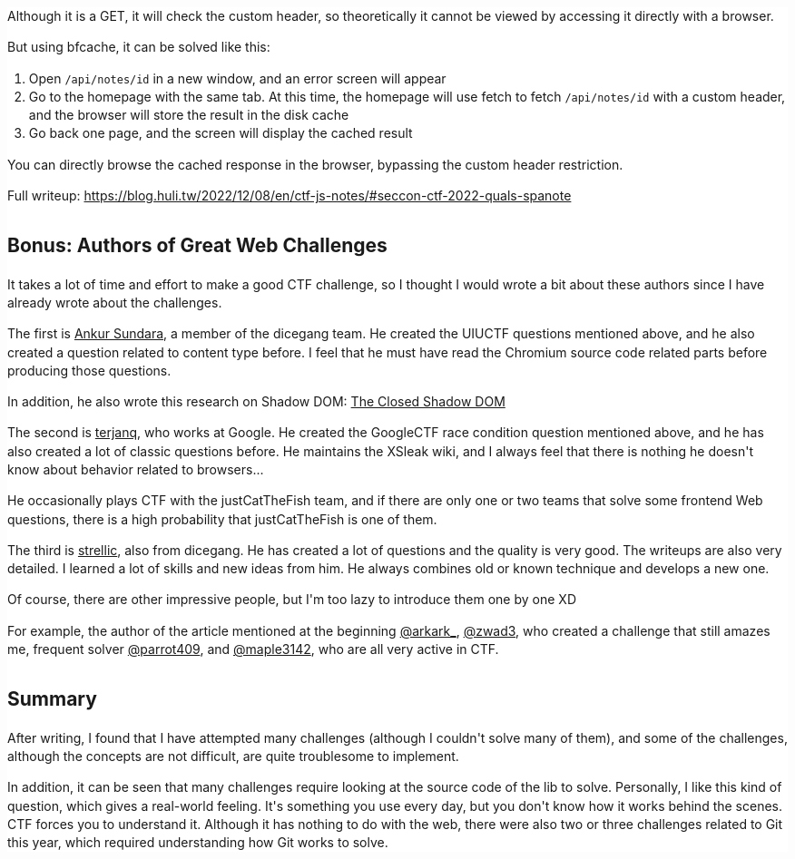 Although it is a GET, it will check the custom header, so theoretically it cannot be viewed by accessing it directly with a browser.

But using bfcache, it can be solved like this:

1. Open `/api/notes/id` in a new window, and an error screen will appear
2. Go to the homepage with the same tab. At this time, the homepage will use fetch to fetch `/api/notes/id` with a custom header, and the browser will store the result in the disk cache
3. Go back one page, and the screen will display the cached result

You can directly browse the cached response in the browser, bypassing the custom header restriction.

Full writeup: https://blog.huli.tw/2022/12/08/en/ctf-js-notes/#seccon-ctf-2022-quals-spanote

## Bonus: Authors of Great Web Challenges

It takes a lot of time and effort to make a good CTF challenge, so I thought I would wrote a bit about these authors since I have already wrote about the challenges.

The first is [Ankur Sundara](https://twitter.com/ankursundara), a member of the dicegang team. He created the UIUCTF questions mentioned above, and he also created a question related to content type before. I feel that he must have read the Chromium source code related parts before producing those questions.

In addition, he also wrote this research on Shadow DOM: [The Closed Shadow DOM](https://blog.ankursundara.com/shadow-dom/)

The second is [terjanq](https://twitter.com/terjanq), who works at Google. He created the GoogleCTF race condition question mentioned above, and he has also created a lot of classic questions before. He maintains the XSleak wiki, and I always feel that there is nothing he doesn't know about behavior related to browsers...

He occasionally plays CTF with the justCatTheFish team, and if there are only one or two teams that solve some frontend Web questions, there is a high probability that justCatTheFish is one of them.

The third is [strellic](https://twitter.com/Strellic_), also from dicegang. He has created a lot of questions and the quality is very good. The writeups are also very detailed. I learned a lot of skills and new ideas from him. He always combines old or known technique and develops a new one.

Of course, there are other impressive people, but I'm too lazy to introduce them one by one XD

For example, the author of the article mentioned at the beginning [@arkark_](https://twitter.com/arkark_), [@zwad3](https://twitter.com/zwad3), who created a challenge that still amazes me, frequent solver [@parrot409](https://twitter.com/parrot409), and [@maple3142](https://twitter.com/maple3142), who are all very active in CTF.

## Summary

After writing, I found that I have attempted many challenges (although I couldn't solve many of them), and some of the challenges, although the concepts are not difficult, are quite troublesome to implement.

In addition, it can be seen that many challenges require looking at the source code of the lib to solve. Personally, I like this kind of question, which gives a real-world feeling. It's something you use every day, but you don't know how it works behind the scenes. CTF forces you to understand it. Although it has nothing to do with the web, there were also two or three challenges related to Git this year, which required understanding how Git works to solve.
